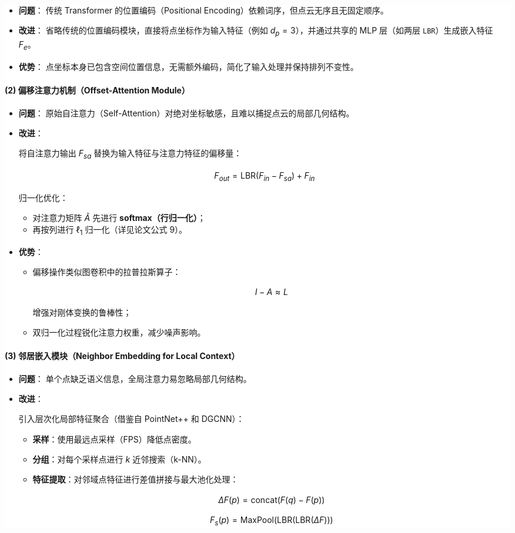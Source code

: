 - **问题**：
  传统 Transformer 的位置编码（Positional Encoding）依赖词序，但点云无序且无固定顺序。

- **改进**：
  省略传统的位置编码模块，直接将点坐标作为输入特征（例如 $d_p = 3$），并通过共享的 MLP 层（如两层 `LBR`）生成嵌入特征 $F_e$。

- **优势**：
  点坐标本身已包含空间位置信息，无需额外编码，简化了输入处理并保持排列不变性。

#### (2) 偏移注意力机制（Offset-Attention Module）

- **问题**：
  原始自注意力（Self-Attention）对绝对坐标敏感，且难以捕捉点云的局部几何结构。

- **改进**：

  将自注意力输出 $F_{sa}$ 替换为输入特征与注意力特征的偏移量：

  $$
  F_{out} = \text{LBR}(F_{in} - F_{sa}) + F_{in}
  $$

  归一化优化：

  - 对注意力矩阵 $\tilde{A}$ 先进行 **softmax（行归一化）**；
  - 再按列进行 $\ell_1$ 归一化（详见论文公式 9）。

- **优势**：

  - 偏移操作类似图卷积中的拉普拉斯算子：

    $$
    I - A \approx L
    $$

    增强对刚体变换的鲁棒性；

  - 双归一化过程锐化注意力权重，减少噪声影响。

#### (3) 邻居嵌入模块（Neighbor Embedding for Local Context）

- **问题**：
  单个点缺乏语义信息，全局注意力易忽略局部几何结构。

- **改进**：

  引入层次化局部特征聚合（借鉴自 PointNet++ 和 DGCNN）：

  - **采样**：使用最远点采样（FPS）降低点密度。
  - **分组**：对每个采样点进行 $k$ 近邻搜索（k-NN）。
  - **特征提取**：对邻域点特征进行差值拼接与最大池化处理：

    $$
    \Delta F(p) = \text{concat}(F(q) - F(p))
    $$

    $$
    F_s(p) = \text{MaxPool}(\text{LBR}(\text{LBR}(\Delta F)))
    $$

